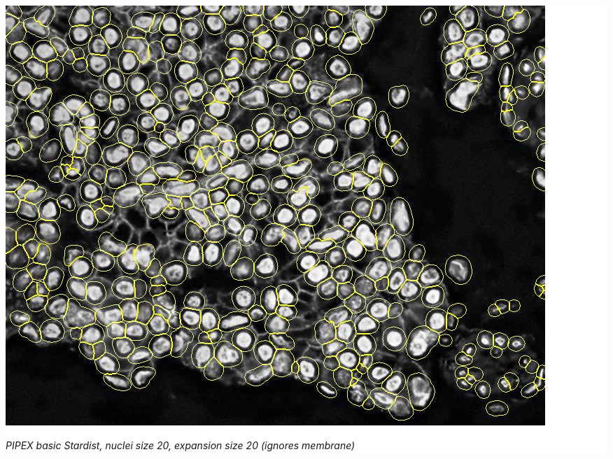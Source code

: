 ![PIPEX segmentation 1](./doc/doc12.jpg "PIPEX segmentation 1")
<div style="page-break-after: always;"></div>

*PIPEX basic Stardist, nuclei size 20, expansion size 20 (ignores membrane)*
